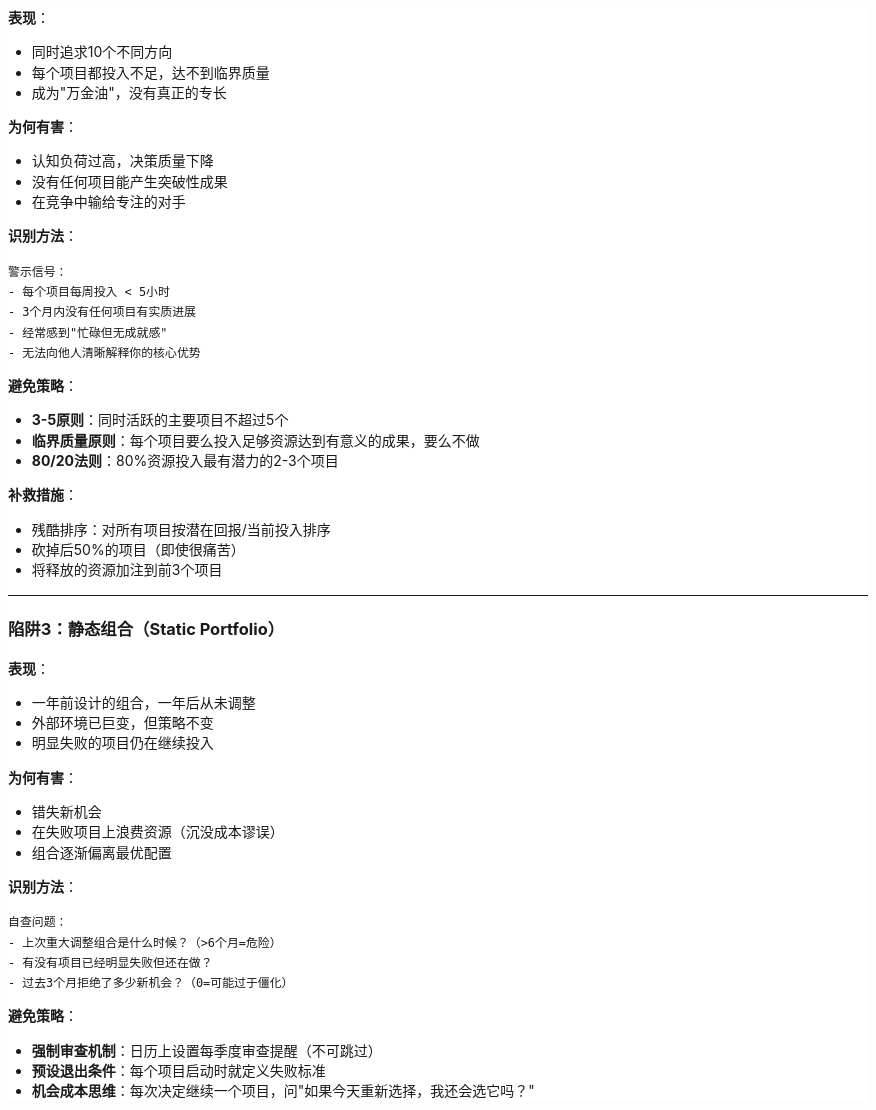 **表现**：
- 同时追求10个不同方向
- 每个项目都投入不足，达不到临界质量
- 成为"万金油"，没有真正的专长

**为何有害**：
- 认知负荷过高，决策质量下降
- 没有任何项目能产生突破性成果
- 在竞争中输给专注的对手

**识别方法**：
```
警示信号：
- 每个项目每周投入 < 5小时
- 3个月内没有任何项目有实质进展
- 经常感到"忙碌但无成就感"
- 无法向他人清晰解释你的核心优势
```

**避免策略**：
- **3-5原则**：同时活跃的主要项目不超过5个
- **临界质量原则**：每个项目要么投入足够资源达到有意义的成果，要么不做
- **80/20法则**：80%资源投入最有潜力的2-3个项目

**补救措施**：
- 残酷排序：对所有项目按潜在回报/当前投入排序
- 砍掉后50%的项目（即使很痛苦）
- 将释放的资源加注到前3个项目

---

### 陷阱3：静态组合（Static Portfolio）

**表现**：
- 一年前设计的组合，一年后从未调整
- 外部环境已巨变，但策略不变
- 明显失败的项目仍在继续投入

**为何有害**：
- 错失新机会
- 在失败项目上浪费资源（沉没成本谬误）
- 组合逐渐偏离最优配置

**识别方法**：
```
自查问题：
- 上次重大调整组合是什么时候？（>6个月=危险）
- 有没有项目已经明显失败但还在做？
- 过去3个月拒绝了多少新机会？（0=可能过于僵化）
```

**避免策略**：
- **强制审查机制**：日历上设置每季度审查提醒（不可跳过）
- **预设退出条件**：每个项目启动时就定义失败标准
- **机会成本思维**：每次决定继续一个项目，问"如果今天重新选择，我还会选它吗？"
